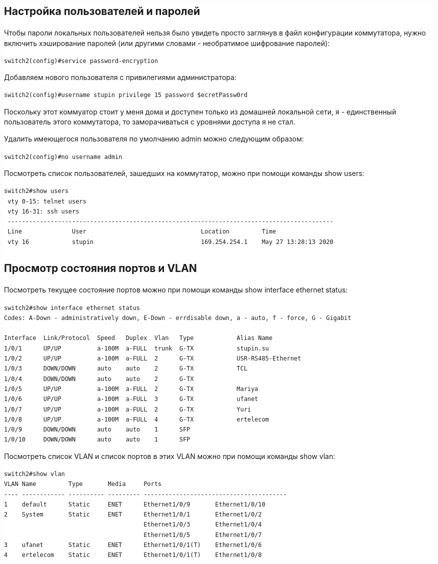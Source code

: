 Настройка пользователей и паролей
---------------------------------

Чтобы пароли локальных пользователей нельзя было увидеть просто заглянув в файл конфигурации коммутатора, нужно включить хэширование паролей (или другими словами - необратимое шифрование паролей):

    switch2(config)#service password-encryption

Добавляем нового пользователя с привилегиями администратора:

    switch2(config)#username stupin privilege 15 password $ecretPassw0rd

Поскольку этот коммуатор стоит у меня дома и доступен только из домашней локальной сети, я - единственный пользователь этого коммутатора, то заморачиваться с уровнями доступа я не стал.

Удалить имеющегося пользователя по умолчанию admin можно следующим образом:

    switch2(config)#no username admin

Посмотреть список пользователей, зашедших на коммутатор, можно при помощи команды show users:

    switch2#show users
     vty 0-15: telnet users
     vty 16-31: ssh users
     -------------------------------------------------------------------------------------------
     Line              User                                Location         Time
     vty 16            stupin                              169.254.254.1    May 27 13:28:13 2020

Просмотр состояния портов и VLAN
--------------------------------

Посмотреть текущее состояние портов можно при помощи команды show interface ethernet status:

    switch2#show interface ethernet status
    Codes: A-Down - administratively down, E-Down - errdisable down, a - auto, f - force, G - Gigabit
    
    Interface  Link/Protocol  Speed   Duplex  Vlan   Type            Alias Name
    1/0/1      UP/UP          a-100M  a-FULL  trunk  G-TX            stupin.su
    1/0/2      UP/UP          a-100M  a-FULL  2      G-TX            USR-RS485-Ethernet
    1/0/3      DOWN/DOWN      auto    auto    2      G-TX            TCL
    1/0/4      DOWN/DOWN      auto    auto    2      G-TX
    1/0/5      UP/UP          a-100M  a-FULL  2      G-TX            Mariya
    1/0/6      UP/UP          a-100M  a-FULL  3      G-TX            ufanet
    1/0/7      UP/UP          a-100M  a-FULL  2      G-TX            Yuri
    1/0/8      UP/UP          a-100M  a-FULL  4      G-TX            ertelecom
    1/0/9      DOWN/DOWN      auto    auto    1      SFP
    1/0/10     DOWN/DOWN      auto    auto    1      SFP

Посмотреть список VLAN и список портов в этих VLAN можно при помощи команды show vlan:

    switch2#show vlan
    VLAN Name         Type       Media     Ports
    ---- ------------ ---------- --------- ----------------------------------------
    1    default      Static     ENET      Ethernet1/0/9       Ethernet1/0/10
    2    System       Static     ENET      Ethernet1/0/1       Ethernet1/0/2
                                           Ethernet1/0/3       Ethernet1/0/4
                                           Ethernet1/0/5       Ethernet1/0/7
    3    ufanet       Static     ENET      Ethernet1/0/1(T)    Ethernet1/0/6
    4    ertelecom    Static     ENET      Ethernet1/0/1(T)    Ethernet1/0/8

